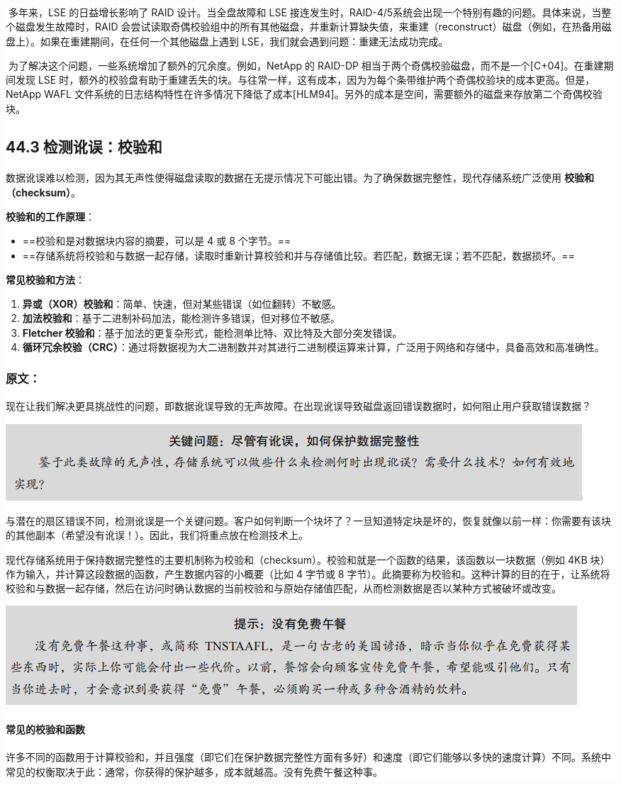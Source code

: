 ​		多年来，LSE 的日益增长影响了 RAID 设计。当全盘故障和 LSE 接连发生时，RAID-4/5系统会出现一个特别有趣的问题。具体来说，当整个磁盘发生故障时，RAID 会尝试读取奇偶校验组中的所有其他磁盘，并重新计算缺失值，来重建（reconstruct）磁盘（例如，在热备用磁盘上）。如果在重建期间，在任何一个其他磁盘上遇到 LSE，我们就会遇到问题：重建无法成功完成。

​		为了解决这个问题，一些系统增加了额外的冗余度。例如，NetApp 的 RAID-DP 相当于两个奇偶校验磁盘，而不是一个[C+04]。在重建期间发现 LSE 时，额外的校验盘有助于重建丢失的块。与往常一样，这有成本，因为为每个条带维护两个奇偶校验块的成本更高。但是，NetApp WAFL 文件系统的日志结构特性在许多情况下降低了成本[HLM94]。另外的成本是空间，需要额外的磁盘来存放第二个奇偶校验块。





## 44.3 检测讹误：校验和

​		数据讹误难以检测，因为其无声性使得磁盘读取的数据在无提示情况下可能出错。为了确保数据完整性，现代存储系统广泛使用 **校验和（checksum）**。

**校验和的工作原理**：

- ==校验和是对数据块内容的摘要，可以是 4 或 8 个字节。==
- ==存储系统将校验和与数据一起存储，读取时重新计算校验和并与存储值比较。若匹配，数据无误；若不匹配，数据损坏。==

**常见校验和方法**：

1. **异或（XOR）校验和**：简单、快速，但对某些错误（如位翻转）不敏感。
2. **加法校验和**：基于二进制补码加法，能检测许多错误，但对移位不敏感。
3. **Fletcher 校验和**：基于加法的更复杂形式，能检测单比特、双比特及大部分突发错误。
4. **循环冗余校验（CRC）**：通过将数据视为大二进制数并对其进行二进制模运算来计算，广泛用于网络和存储中，具备高效和高准确性。

### 原文：

​		现在让我们解决更具挑战性的问题，即数据讹误导致的无声故障。在出现讹误导致磁盘返回错误数据时，如何阻止用户获取错误数据？

![image-20240903174830872](image/image-20240903174830872.png)

​		与潜在的扇区错误不同，检测讹误是一个关键问题。客户如何判断一个块坏了？一旦知道特定块是坏的，恢复就像以前一样：你需要有该块的其他副本（希望没有讹误！）。因此，我们将重点放在检测技术上。

​		现代存储系统用于保持数据完整性的主要机制称为校验和（checksum）。校验和就是一个函数的结果，该函数以一块数据（例如 4KB 块）作为输入，并计算这段数据的函数，产生数据内容的小概要（比如 4 字节或 8 字节）。此摘要称为校验和。这种计算的目的在于，让系统将校验和与数据一起存储，然后在访问时确认数据的当前校验和与原始存储值匹配，从而检测数据是否以某种方式被破坏或改变。

![image-20240903174859171](image/image-20240903174859171.png)

#### 常见的校验和函数

​		许多不同的函数用于计算校验和，并且强度（即它们在保护数据完整性方面有多好）和速度（即它们能够以多快的速度计算）不同。系统中常见的权衡取决于此：通常，你获得的保护越多，成本就越高。没有免费午餐这种事。
